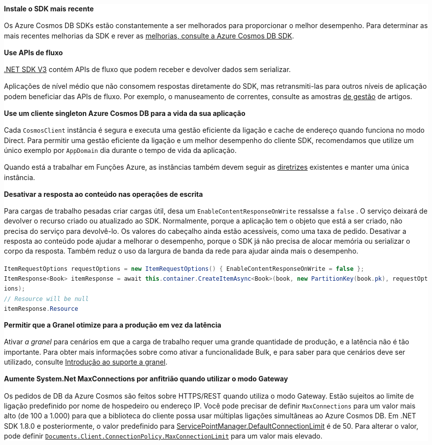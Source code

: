 **Instale o SDK mais recente**

Os Azure Cosmos DB SDKs estão constantemente a ser melhorados para proporcionar o melhor desempenho. Para determinar as mais recentes melhorias da SDK e rever as [melhorias, consulte a Azure Cosmos DB SDK](sql-api-sdk-dotnet-standard.md).

**Use APIs de fluxo**

[.NET SDK V3](https://github.com/Azure/azure-cosmos-dotnet-v3) contém APIs de fluxo que podem receber e devolver dados sem serializar. 

Aplicações de nível médio que não consomem respostas diretamente do SDK, mas retransmiti-las para outros níveis de aplicação podem beneficiar das APIs de fluxo. Por exemplo, o manuseamento de correntes, consulte as amostras [de gestão](https://github.com/Azure/azure-cosmos-dotnet-v3/blob/master/Microsoft.Azure.Cosmos.Samples/Usage/ItemManagement) de artigos.

**Use um cliente singleton Azure Cosmos DB para a vida da sua aplicação**

Cada `CosmosClient` instância é segura e executa uma gestão eficiente da ligação e cache de endereço quando funciona no modo Direct. Para permitir uma gestão eficiente da ligação e um melhor desempenho do cliente SDK, recomendamos que utilize um único exemplo por `AppDomain` dia durante o tempo de vida da aplicação.

Quando está a trabalhar em Funções Azure, as instâncias também devem seguir as [diretrizes](../azure-functions/manage-connections.md#static-clients) existentes e manter uma única instância.

<a id="max-connection"></a>

**Desativar a resposta ao conteúdo nas operações de escrita**

Para cargas de trabalho pesadas criar cargas útil, desa um `EnableContentResponseOnWrite` ressalsse a `false` . O serviço deixará de devolver o recurso criado ou atualizado ao SDK. Normalmente, porque a aplicação tem o objeto que está a ser criado, não precisa do serviço para devolvê-lo. Os valores do cabeçalho ainda estão acessíveis, como uma taxa de pedido. Desativar a resposta ao conteúdo pode ajudar a melhorar o desempenho, porque o SDK já não precisa de alocar memória ou serializar o corpo da resposta. Também reduz o uso da largura de banda da rede para ajudar ainda mais o desempenho.  

```csharp
ItemRequestOptions requestOptions = new ItemRequestOptions() { EnableContentResponseOnWrite = false };
ItemResponse<Book> itemResponse = await this.container.CreateItemAsync<Book>(book, new PartitionKey(book.pk), requestOptions);
// Resource will be null
itemResponse.Resource
```

**Permitir que a Granel otimize para a produção em vez da latência**

Ativar *a granel* para cenários em que a carga de trabalho requer uma grande quantidade de produção, e a latência não é tão importante. Para obter mais informações sobre como ativar a funcionalidade Bulk, e para saber para que cenários deve ser utilizado, consulte [Introdução ao suporte a granel](https://devblogs.microsoft.com/cosmosdb/introducing-bulk-support-in-the-net-sdk).

**Aumente System.Net MaxConnections por anfitrião quando utilizar o modo Gateway**

Os pedidos de DB da Azure Cosmos são feitos sobre HTTPS/REST quando utiliza o modo Gateway. Estão sujeitos ao limite de ligação predefinido por nome de hospedeiro ou endereço IP. Você pode precisar de definir `MaxConnections` para um valor mais alto (de 100 a 1.000) para que a biblioteca do cliente possa usar múltiplas ligações simultâneas ao Azure Cosmos DB. Em .NET SDK 1.8.0 e posteriormente, o valor predefinido para [ServicePointManager.DefaultConnectionLimit](/dotnet/api/system.net.servicepointmanager.defaultconnectionlimit) é de 50. Para alterar o valor, pode definir [`Documents.Client.ConnectionPolicy.MaxConnectionLimit`](/dotnet/api/microsoft.azure.documents.client.connectionpolicy.maxconnectionlimit) para um valor mais elevado.
